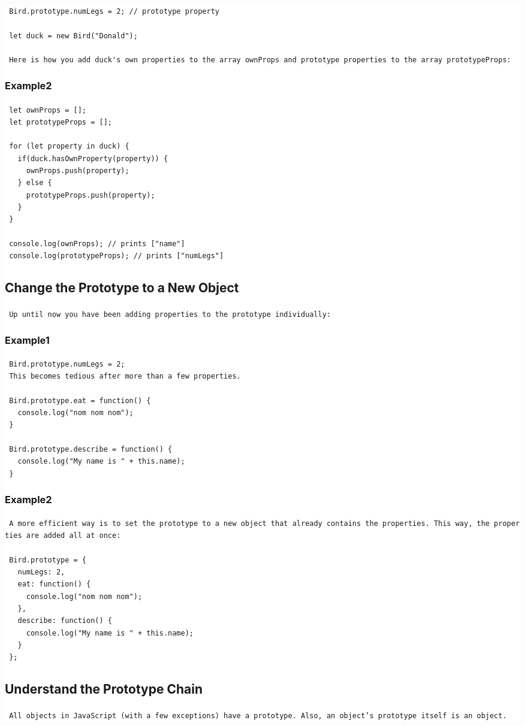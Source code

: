      Bird.prototype.numLegs = 2; // prototype property

     let duck = new Bird("Donald");

     Here is how you add duck's own properties to the array ownProps and prototype properties to the array prototypeProps:
   ### Example2
     let ownProps = [];
     let prototypeProps = [];
     
     for (let property in duck) {
       if(duck.hasOwnProperty(property)) {
         ownProps.push(property);
       } else {
         prototypeProps.push(property);
       }
     }

     console.log(ownProps); // prints ["name"]
     console.log(prototypeProps); // prints ["numLegs"]
  ## Change the Prototype to a New Object
     Up until now you have been adding properties to the prototype individually:
   ### Example1
     Bird.prototype.numLegs = 2;
     This becomes tedious after more than a few properties.
     
     Bird.prototype.eat = function() {
       console.log("nom nom nom");
     }
     
     Bird.prototype.describe = function() {
       console.log("My name is " + this.name);
     }
   ### Example2
     A more efficient way is to set the prototype to a new object that already contains the properties. This way, the properties are added all at once:

     Bird.prototype = {
       numLegs: 2, 
       eat: function() {
         console.log("nom nom nom");
       },
       describe: function() {
         console.log("My name is " + this.name);
       }
     };
  ## Understand the Prototype Chain
     All objects in JavaScript (with a few exceptions) have a prototype. Also, an object’s prototype itself is an object.

